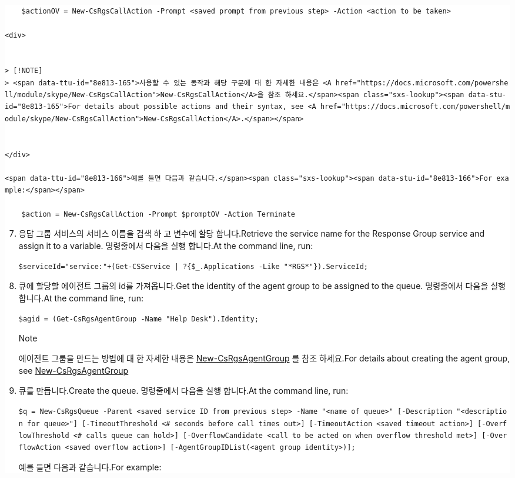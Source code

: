         $actionOV = New-CsRgsCallAction -Prompt <saved prompt from previous step> -Action <action to be taken>
    
    <div>
    

    > [!NOTE]  
    > <span data-ttu-id="8e813-165">사용할 수 있는 동작과 해당 구문에 대 한 자세한 내용은 <A href="https://docs.microsoft.com/powershell/module/skype/New-CsRgsCallAction">New-CsRgsCallAction</A>을 참조 하세요.</span><span class="sxs-lookup"><span data-stu-id="8e813-165">For details about possible actions and their syntax, see <A href="https://docs.microsoft.com/powershell/module/skype/New-CsRgsCallAction">New-CsRgsCallAction</A>.</span></span>

    
    </div>
    
    <span data-ttu-id="8e813-166">예를 들면 다음과 같습니다.</span><span class="sxs-lookup"><span data-stu-id="8e813-166">For example:</span></span>
    
        $action = New-CsRgsCallAction -Prompt $promptOV -Action Terminate

7.  <span data-ttu-id="8e813-167">응답 그룹 서비스의 서비스 이름을 검색 하 고 변수에 할당 합니다.</span><span class="sxs-lookup"><span data-stu-id="8e813-167">Retrieve the service name for the Response Group service and assign it to a variable.</span></span> <span data-ttu-id="8e813-168">명령줄에서 다음을 실행 합니다.</span><span class="sxs-lookup"><span data-stu-id="8e813-168">At the command line, run:</span></span>
    
        $serviceId="service:"+(Get-CSService | ?{$_.Applications -Like "*RGS*"}).ServiceId;

8.  <span data-ttu-id="8e813-169">큐에 할당할 에이전트 그룹의 id를 가져옵니다.</span><span class="sxs-lookup"><span data-stu-id="8e813-169">Get the identity of the agent group to be assigned to the queue.</span></span> <span data-ttu-id="8e813-170">명령줄에서 다음을 실행 합니다.</span><span class="sxs-lookup"><span data-stu-id="8e813-170">At the command line, run:</span></span>
    
        $agid = (Get-CsRgsAgentGroup -Name "Help Desk").Identity;
    
    <div>
    

    > [!NOTE]  
    > <span data-ttu-id="8e813-171">에이전트 그룹을 만드는 방법에 대 한 자세한 내용은 <A href="https://docs.microsoft.com/powershell/module/skype/New-CsRgsAgentGroup">New-CsRgsAgentGroup</A> 를 참조 하세요.</span><span class="sxs-lookup"><span data-stu-id="8e813-171">For details about creating the agent group, see <A href="https://docs.microsoft.com/powershell/module/skype/New-CsRgsAgentGroup">New-CsRgsAgentGroup</A></span></span>

    
    </div>

9.  <span data-ttu-id="8e813-172">큐를 만듭니다.</span><span class="sxs-lookup"><span data-stu-id="8e813-172">Create the queue.</span></span> <span data-ttu-id="8e813-173">명령줄에서 다음을 실행 합니다.</span><span class="sxs-lookup"><span data-stu-id="8e813-173">At the command line, run:</span></span>
    
        $q = New-CsRgsQueue -Parent <saved service ID from previous step> -Name "<name of queue>" [-Description "<description for queue>"] [-TimeoutThreshold <# seconds before call times out>] [-TimeoutAction <saved timeout action>] [-OverflowThreshold <# calls queue can hold>] [-OverflowCandidate <call to be acted on when overflow threshold met>] [-OverflowAction <saved overflow action>] [-AgentGroupIDList(<agent group identity>)];
    
    <span data-ttu-id="8e813-174">예를 들면 다음과 같습니다.</span><span class="sxs-lookup"><span data-stu-id="8e813-174">For example:</span></span>
    